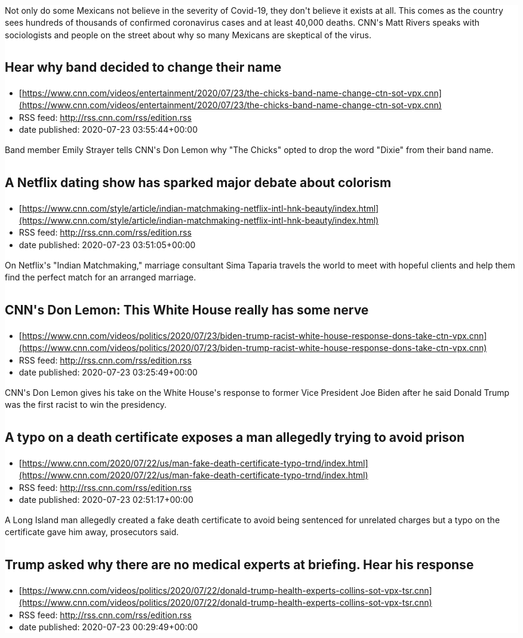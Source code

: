 Not only do some Mexicans not believe in the severity of Covid-19, they don't believe it exists at all. This comes as the country sees hundreds of thousands of confirmed coronavirus cases and at least 40,000 deaths. CNN's Matt Rivers speaks with sociologists and people on the street about why so many Mexicans are skeptical of the virus.

## Hear why band decided to change their name
 - [https://www.cnn.com/videos/entertainment/2020/07/23/the-chicks-band-name-change-ctn-sot-vpx.cnn](https://www.cnn.com/videos/entertainment/2020/07/23/the-chicks-band-name-change-ctn-sot-vpx.cnn)
 - RSS feed: http://rss.cnn.com/rss/edition.rss
 - date published: 2020-07-23 03:55:44+00:00

Band member Emily Strayer tells CNN's Don Lemon why "The Chicks" opted to drop the word "Dixie" from their band name.

## A Netflix dating show has sparked major debate about colorism
 - [https://www.cnn.com/style/article/indian-matchmaking-netflix-intl-hnk-beauty/index.html](https://www.cnn.com/style/article/indian-matchmaking-netflix-intl-hnk-beauty/index.html)
 - RSS feed: http://rss.cnn.com/rss/edition.rss
 - date published: 2020-07-23 03:51:05+00:00

On Netflix's "Indian Matchmaking," marriage consultant Sima Taparia travels the world to meet with hopeful clients and help them find the perfect match for an arranged marriage.

## CNN's Don Lemon: This White House really has some nerve
 - [https://www.cnn.com/videos/politics/2020/07/23/biden-trump-racist-white-house-response-dons-take-ctn-vpx.cnn](https://www.cnn.com/videos/politics/2020/07/23/biden-trump-racist-white-house-response-dons-take-ctn-vpx.cnn)
 - RSS feed: http://rss.cnn.com/rss/edition.rss
 - date published: 2020-07-23 03:25:49+00:00

CNN's Don Lemon gives his take on the White House's response to former Vice President Joe Biden after he said Donald Trump was the first racist to win the presidency.

## A typo on a death certificate exposes a man allegedly trying to avoid prison
 - [https://www.cnn.com/2020/07/22/us/man-fake-death-certificate-typo-trnd/index.html](https://www.cnn.com/2020/07/22/us/man-fake-death-certificate-typo-trnd/index.html)
 - RSS feed: http://rss.cnn.com/rss/edition.rss
 - date published: 2020-07-23 02:51:17+00:00

A Long Island man allegedly created a fake death certificate to avoid being sentenced for unrelated charges but a typo on the certificate gave him away, prosecutors said.

## Trump asked why there are no medical experts at briefing. Hear his response
 - [https://www.cnn.com/videos/politics/2020/07/22/donald-trump-health-experts-collins-sot-vpx-tsr.cnn](https://www.cnn.com/videos/politics/2020/07/22/donald-trump-health-experts-collins-sot-vpx-tsr.cnn)
 - RSS feed: http://rss.cnn.com/rss/edition.rss
 - date published: 2020-07-23 00:29:49+00:00
